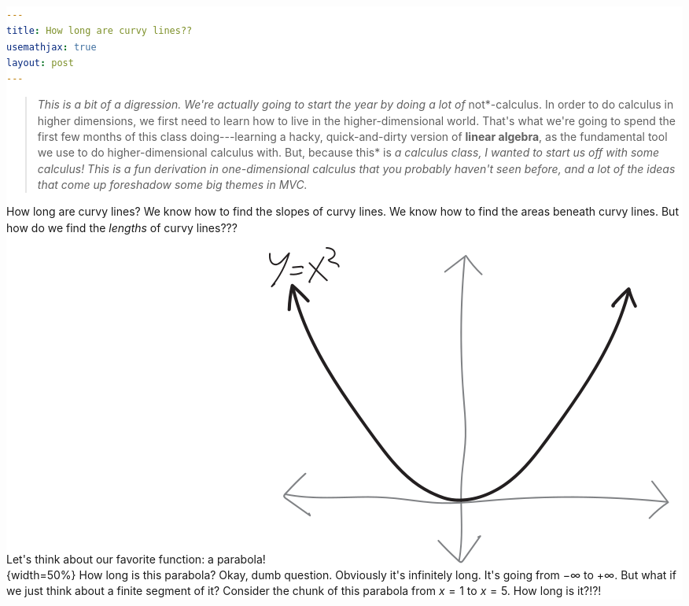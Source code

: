 ```yaml
---
title: How long are curvy lines??
usemathjax: true
layout: post
---
```


> *This is a bit of a digression. We're actually going to start the year by doing a lot of* not*-calculus. In order to do calculus in higher dimensions, we first need to learn how to live in the higher-dimensional world. That's what we're going to spend the first few months of this class doing---learning a hacky, quick-and-dirty version of **linear algebra**, as the fundamental tool we use to do higher-dimensional calculus with. But, because this* is *a calculus class, I wanted to start us off with some calculus! This is a fun derivation in one-dimensional calculus that you probably haven't seen before, and a lot of the ideas that come up foreshadow some big themes in MVC.*


How long are curvy lines? We know how to find the slopes of curvy lines. We know how to find the areas beneath curvy lines. But how do we find the *lengths* of curvy lines???

Let's think about our favorite function: a parabola!
![](arc-length-parabola-1.svg){width=50%}
How long is this parabola? Okay, dumb question. Obviously it's infinitely long. It's going from $-\infty$ to $+\infty$. But what if we just think about a finite segment of it? Consider the chunk of this parabola from $x=1$ to $x=5$. How long is it?!?!